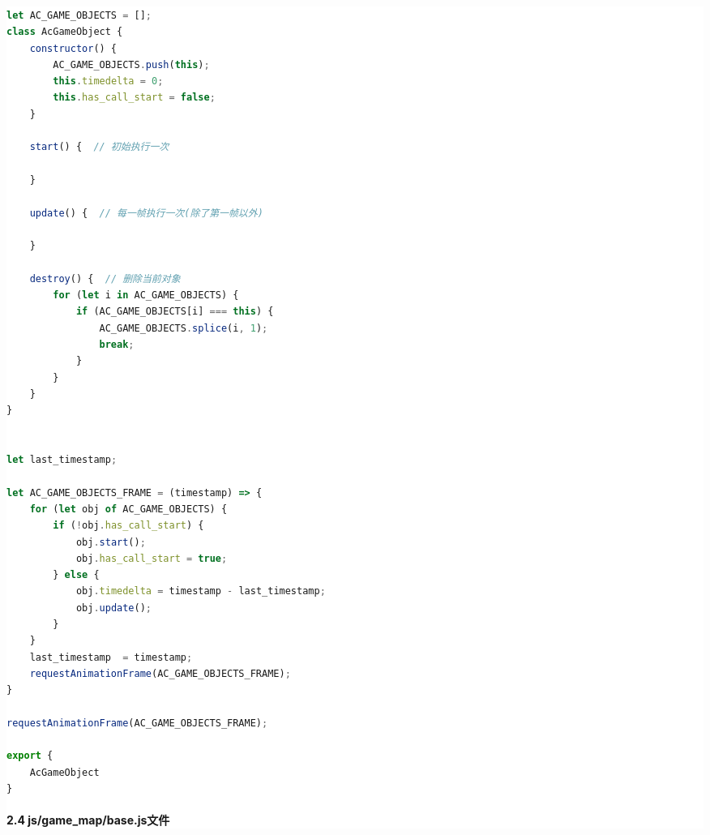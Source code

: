 ```js
let AC_GAME_OBJECTS = [];
class AcGameObject {
    constructor() {
        AC_GAME_OBJECTS.push(this);
        this.timedelta = 0;
        this.has_call_start = false;
    }

    start() {  // 初始执行一次

    }

    update() {  // 每一帧执行一次(除了第一帧以外)

    }

    destroy() {  // 删除当前对象
        for (let i in AC_GAME_OBJECTS) {
            if (AC_GAME_OBJECTS[i] === this) {
                AC_GAME_OBJECTS.splice(i, 1);
                break;
            }
        }
    }
}


let last_timestamp;

let AC_GAME_OBJECTS_FRAME = (timestamp) => {
    for (let obj of AC_GAME_OBJECTS) {
        if (!obj.has_call_start) {
            obj.start();
            obj.has_call_start = true;
        } else {
            obj.timedelta = timestamp - last_timestamp;
            obj.update();
        }
    }
    last_timestamp  = timestamp;
    requestAnimationFrame(AC_GAME_OBJECTS_FRAME);
}

requestAnimationFrame(AC_GAME_OBJECTS_FRAME);

export {
    AcGameObject
}
```

#### 2.4 js/game_map/base.js文件
